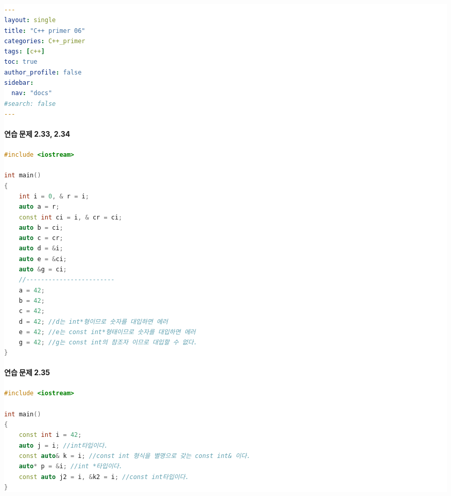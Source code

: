 ```yaml
---
layout: single
title: "C++ primer 06"
categories: C++_primer
tags: [c++]
toc: true
author_profile: false
sidebar:
  nav: "docs"
#search: false
---
```


#### 연습 문제 2.33, 2.34

```c++
#include <iostream>

int main()
{
    int i = 0, & r = i;
    auto a = r;
    const int ci = i, & cr = ci;
    auto b = ci;
    auto c = cr;
    auto d = &i;
    auto e = &ci;
    auto &g = ci;
    //------------------------
    a = 42;
    b = 42;
    c = 42;
    d = 42; //d는 int*형이므로 숫자를 대입하면 에러
    e = 42; //e는 const int*형태이므로 숫자를 대입하면 에러
    g = 42; //g는 const int의 참조자 이므로 대입할 수 없다.
}
```

#### 연습 문제 2.35

```c++
#include <iostream>

int main()
{
    const int i = 42;
    auto j = i; //int타입이다.
    const auto& k = i; //const int 형식을 별명으로 갖는 const int& 이다.
    auto* p = &i; //int *타입이다.
    const auto j2 = i, &k2 = i; //const int타입이다.
}
```
